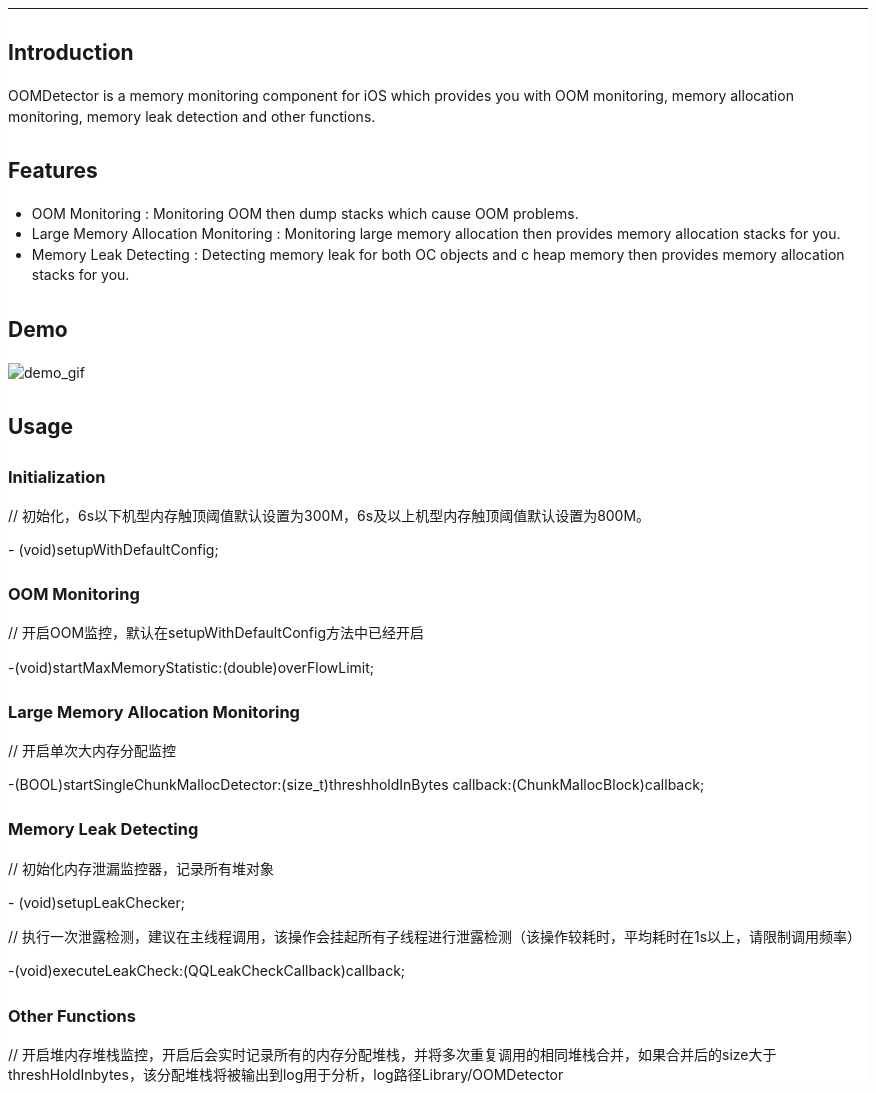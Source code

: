 

****

## Introduction

OOMDetector is a memory monitoring component for iOS which provides you with OOM monitoring, memory allocation monitoring, memory leak detection and other functions.

## Features
- OOM Monitoring  : Monitoring OOM then dump stacks which cause OOM problems.
- Large Memory Allocation Monitoring  : Monitoring large memory allocation then provides memory allocation stacks for you.
- Memory Leak Detecting  : Detecting memory leak for both OC objects and c heap memory then provides memory allocation stacks for you.


## Demo
![demo_gif](assets/oomgif.gif)

## Usage


### Initialization
// 初始化，6s以下机型内存触顶阈值默认设置为300M，6s及以上机型内存触顶阈值默认设置为800M。

\- (void)setupWithDefaultConfig;
### OOM Monitoring
// 开启OOM监控，默认在setupWithDefaultConfig方法中已经开启

\-(void)startMaxMemoryStatistic:(double)overFlowLimit;
### Large Memory Allocation Monitoring
// 开启单次大内存分配监控

\-(BOOL)startSingleChunkMallocDetector:(size_t)threshholdInBytes callback:(ChunkMallocBlock)callback;
### Memory Leak Detecting

// 初始化内存泄漏监控器，记录所有堆对象

\- (void)setupLeakChecker;
    
// 执行一次泄露检测，建议在主线程调用，该操作会挂起所有子线程进行泄露检测（该操作较耗时，平均耗时在1s以上，请限制调用频率）

\-(void)executeLeakCheck:(QQLeakCheckCallback)callback;

### Other Functions

// 开启堆内存堆栈监控，开启后会实时记录所有的内存分配堆栈，并将多次重复调用的相同堆栈合并，如果合并后的size大于threshHoldInbytes，该分配堆栈将被输出到log用于分析，log路径Library/OOMDetector
